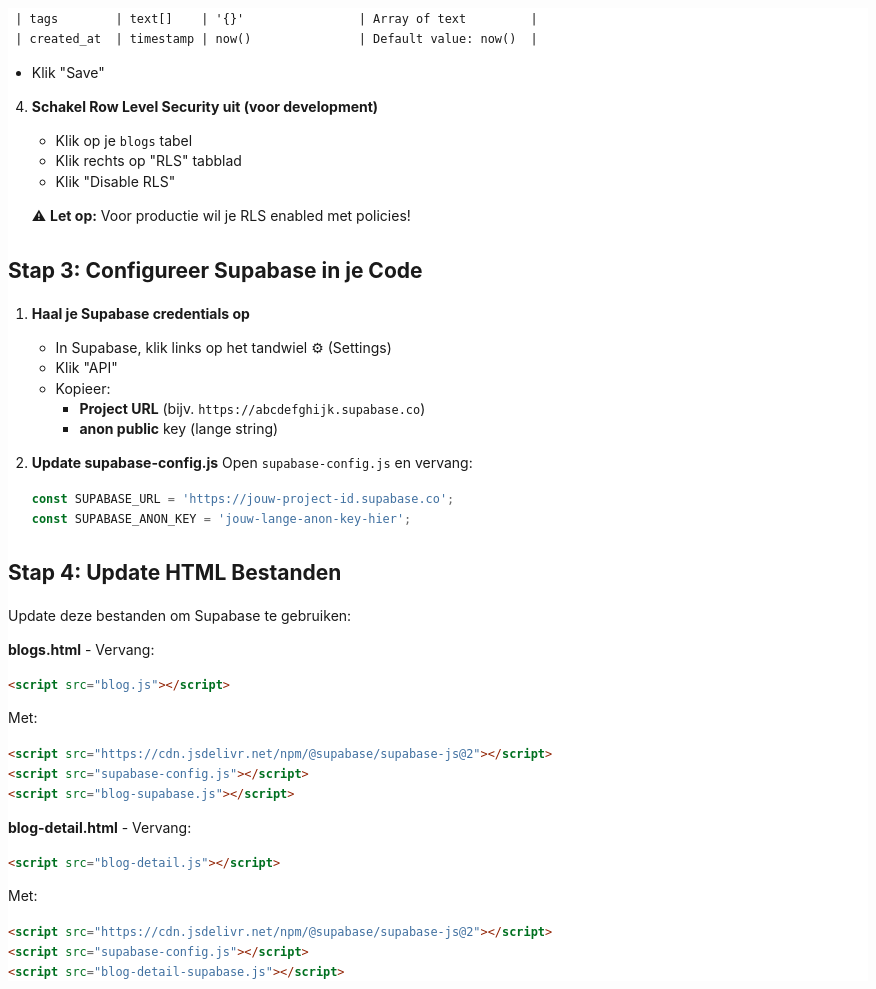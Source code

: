      | tags        | text[]    | '{}'                | Array of text         |
     | created_at  | timestamp | now()               | Default value: now()  |

   - Klik "Save"

4. **Schakel Row Level Security uit (voor development)**
   - Klik op je `blogs` tabel
   - Klik rechts op "RLS" tabblad
   - Klik "Disable RLS"

   ⚠️ **Let op:** Voor productie wil je RLS enabled met policies!

## Stap 3: Configureer Supabase in je Code

1. **Haal je Supabase credentials op**
   - In Supabase, klik links op het tandwiel ⚙️ (Settings)
   - Klik "API"
   - Kopieer:
     - **Project URL** (bijv. `https://abcdefghijk.supabase.co`)
     - **anon public** key (lange string)

2. **Update supabase-config.js**
   Open `supabase-config.js` en vervang:
   ```javascript
   const SUPABASE_URL = 'https://jouw-project-id.supabase.co';
   const SUPABASE_ANON_KEY = 'jouw-lange-anon-key-hier';
   ```

## Stap 4: Update HTML Bestanden

Update deze bestanden om Supabase te gebruiken:

**blogs.html** - Vervang:
```html
<script src="blog.js"></script>
```
Met:
```html
<script src="https://cdn.jsdelivr.net/npm/@supabase/supabase-js@2"></script>
<script src="supabase-config.js"></script>
<script src="blog-supabase.js"></script>
```

**blog-detail.html** - Vervang:
```html
<script src="blog-detail.js"></script>
```
Met:
```html
<script src="https://cdn.jsdelivr.net/npm/@supabase/supabase-js@2"></script>
<script src="supabase-config.js"></script>
<script src="blog-detail-supabase.js"></script>
```

